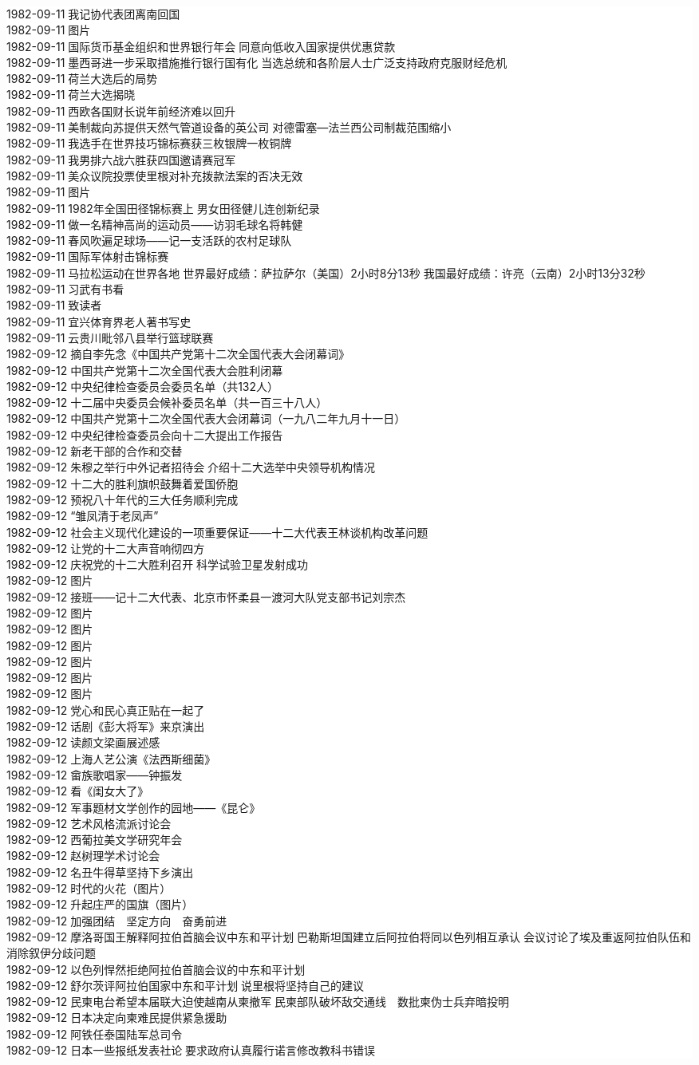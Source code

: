 1982-09-11 我记协代表团离南回国  
1982-09-11 图片  
1982-09-11 国际货币基金组织和世界银行年会  同意向低收入国家提供优惠贷款  
1982-09-11 墨西哥进一步采取措施推行银行国有化  当选总统和各阶层人士广泛支持政府克服财经危机  
1982-09-11 荷兰大选后的局势  
1982-09-11 荷兰大选揭晓  
1982-09-11 西欧各国财长说年前经济难以回升  
1982-09-11 美制裁向苏提供天然气管道设备的英公司  对德雷塞—法兰西公司制裁范围缩小  
1982-09-11 我选手在世界技巧锦标赛获三枚银牌一枚铜牌  
1982-09-11 我男排六战六胜获四国邀请赛冠军  
1982-09-11 美众议院投票使里根对补充拨款法案的否决无效  
1982-09-11 图片  
1982-09-11 1982年全国田径锦标赛上  男女田径健儿连创新纪录  
1982-09-11 做一名精神高尚的运动员——访羽毛球名将韩健  
1982-09-11 春风吹遍足球场——记一支活跃的农村足球队  
1982-09-11 国际军体射击锦标赛  
1982-09-11 马拉松运动在世界各地  世界最好成绩：萨拉萨尔（美国）2小时8分13秒  我国最好成绩：许亮（云南）2小时13分32秒  
1982-09-11 习武有书看  
1982-09-11 致读者  
1982-09-11 宜兴体育界老人著书写史  
1982-09-11 云贵川毗邻八县举行篮球联赛  
1982-09-12 摘自李先念《中国共产党第十二次全国代表大会闭幕词》  
1982-09-12 中国共产党第十二次全国代表大会胜利闭幕  
1982-09-12 中央纪律检查委员会委员名单（共132人）  
1982-09-12 十二届中央委员会候补委员名单（共一百三十八人）  
1982-09-12 中国共产党第十二次全国代表大会闭幕词（一九八二年九月十一日）  
1982-09-12 中央纪律检查委员会向十二大提出工作报告  
1982-09-12 新老干部的合作和交替  
1982-09-12 朱穆之举行中外记者招待会  介绍十二大选举中央领导机构情况  
1982-09-12 十二大的胜利旗帜鼓舞着爱国侨胞  
1982-09-12 预祝八十年代的三大任务顺利完成  
1982-09-12 “雏凤清于老凤声”  
1982-09-12 社会主义现代化建设的一项重要保证——十二大代表王林谈机构改革问题  
1982-09-12 让党的十二大声音响彻四方  
1982-09-12 庆祝党的十二大胜利召开  科学试验卫星发射成功  
1982-09-12 图片  
1982-09-12 接班——记十二大代表、北京市怀柔县一渡河大队党支部书记刘宗杰  
1982-09-12 图片  
1982-09-12 图片  
1982-09-12 图片  
1982-09-12 图片  
1982-09-12 图片  
1982-09-12 图片  
1982-09-12 党心和民心真正贴在一起了  
1982-09-12 话剧《彭大将军》来京演出  
1982-09-12 读颜文梁画展述感  
1982-09-12 上海人艺公演《法西斯细菌》  
1982-09-12 畲族歌唱家——钟振发  
1982-09-12 看《闺女大了》  
1982-09-12 军事题材文学创作的园地——《昆仑》  
1982-09-12 艺术风格流派讨论会  
1982-09-12 西葡拉美文学研究年会  
1982-09-12 赵树理学术讨论会  
1982-09-12 名丑牛得草坚持下乡演出  
1982-09-12 时代的火花（图片）  
1982-09-12 升起庄严的国旗（图片）  
1982-09-12 加强团结　坚定方向　奋勇前进  
1982-09-12 摩洛哥国王解释阿拉伯首脑会议中东和平计划  巴勒斯坦国建立后阿拉伯将同以色列相互承认  会议讨论了埃及重返阿拉伯队伍和消除叙伊分歧问题  
1982-09-12 以色列悍然拒绝阿拉伯首脑会议的中东和平计划  
1982-09-12 舒尔茨评阿拉伯国家中东和平计划  说里根将坚持自己的建议  
1982-09-12 民柬电台希望本届联大迫使越南从柬撤军  民柬部队破坏敌交通线　数批柬伪士兵弃暗投明  
1982-09-12 日本决定向柬难民提供紧急援助  
1982-09-12 阿铁任泰国陆军总司令  
1982-09-12 日本一些报纸发表社论  要求政府认真履行诺言修改教科书错误  